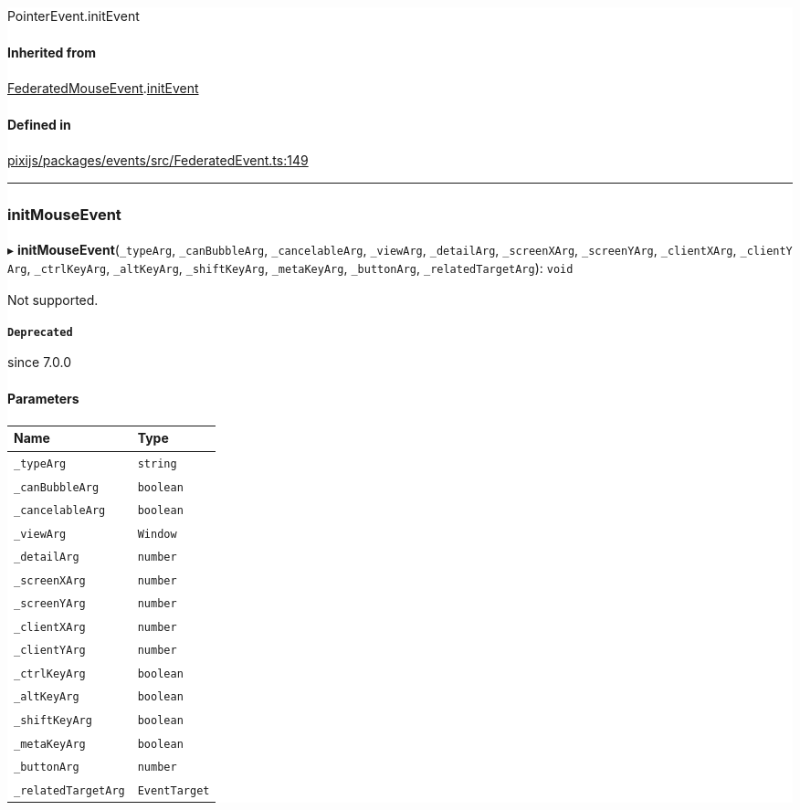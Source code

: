PointerEvent.initEvent

#### Inherited from

[FederatedMouseEvent](pixi_events.FederatedMouseEvent.md).[initEvent](pixi_events.FederatedMouseEvent.md#initevent)

#### Defined in

[pixijs/packages/events/src/FederatedEvent.ts:149](https://github.com/pixijs/pixijs/blob/2194fe5c5/packages/events/src/FederatedEvent.ts#L149)

___

### initMouseEvent

▸ **initMouseEvent**(`_typeArg`, `_canBubbleArg`, `_cancelableArg`, `_viewArg`, `_detailArg`, `_screenXArg`, `_screenYArg`, `_clientXArg`, `_clientYArg`, `_ctrlKeyArg`, `_altKeyArg`, `_shiftKeyArg`, `_metaKeyArg`, `_buttonArg`, `_relatedTargetArg`): `void`

Not supported.

**`Deprecated`**

since 7.0.0

#### Parameters

| Name | Type |
| :------ | :------ |
| `_typeArg` | `string` |
| `_canBubbleArg` | `boolean` |
| `_cancelableArg` | `boolean` |
| `_viewArg` | `Window` |
| `_detailArg` | `number` |
| `_screenXArg` | `number` |
| `_screenYArg` | `number` |
| `_clientXArg` | `number` |
| `_clientYArg` | `number` |
| `_ctrlKeyArg` | `boolean` |
| `_altKeyArg` | `boolean` |
| `_shiftKeyArg` | `boolean` |
| `_metaKeyArg` | `boolean` |
| `_buttonArg` | `number` |
| `_relatedTargetArg` | `EventTarget` |
